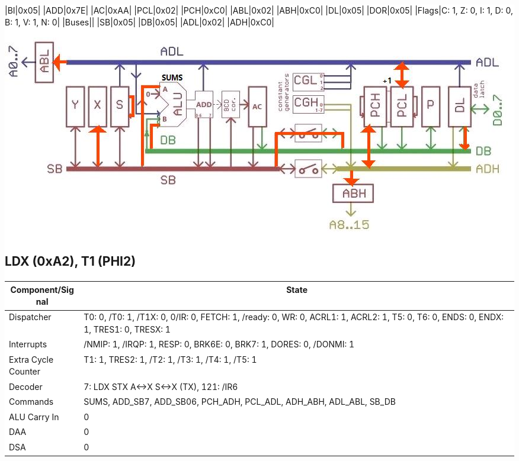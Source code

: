 |BI|0x05|
|ADD|0x7E|
|AC|0xAA|
|PCL|0x02|
|PCH|0xC0|
|ABL|0x02|
|ABH|0xC0|
|DL|0x05|
|DOR|0x05|
|Flags|C: 1, Z: 0, I: 1, D: 0, B: 1, V: 1, N: 0|
|Buses||
|SB|0x05|
|DB|0x05|
|ADL|0x02|
|ADH|0xC0|

![A2_LDX_T1_PHI1](/BreakingNESWiki/imgstore/ops/A2_LDX_T1_PHI1.jpg)

## LDX (0xA2), T1 (PHI2)

|Component/Signal|State|
|---|---|
|Dispatcher|T0: 0, /T0: 1, /T1X: 0, 0/IR: 0, FETCH: 1, /ready: 0, WR: 0, ACRL1: 1, ACRL2: 1, T5: 0, T6: 0, ENDS: 0, ENDX: 1, TRES1: 0, TRESX: 1|
|Interrupts|/NMIP: 1, /IRQP: 1, RESP: 0, BRK6E: 0, BRK7: 1, DORES: 0, /DONMI: 1|
|Extra Cycle Counter|T1: 1, TRES2: 1, /T2: 1, /T3: 1, /T4: 1, /T5: 1|
|Decoder|7: LDX STX A<->X S<->X (TX), 121: /IR6|
|Commands|SUMS, ADD_SB7, ADD_SB06, PCH_ADH, PCL_ADL, ADH_ABH, ADL_ABL, SB_DB|
|ALU Carry In|0|
|DAA|0|
|DSA|0|